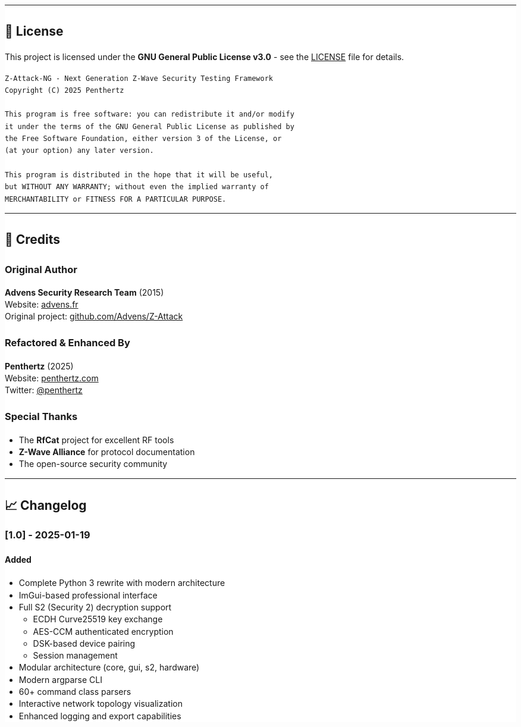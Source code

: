 
---

## 📜 License

This project is licensed under the **GNU General Public License v3.0** - see the [LICENSE](LICENSE) file for details.
```
Z-Attack-NG - Next Generation Z-Wave Security Testing Framework
Copyright (C) 2025 Penthertz

This program is free software: you can redistribute it and/or modify
it under the terms of the GNU General Public License as published by
the Free Software Foundation, either version 3 of the License, or
(at your option) any later version.

This program is distributed in the hope that it will be useful,
but WITHOUT ANY WARRANTY; without even the implied warranty of
MERCHANTABILITY or FITNESS FOR A PARTICULAR PURPOSE.
```

---

## 🙏 Credits

### Original Author
**Advens Security Research Team** (2015)  
Website: [advens.fr](https://www.advens.fr)  
Original project: [github.com/Advens/Z-Attack](https://github.com/Advens/Z-Attack)

### Refactored & Enhanced By
**Penthertz** (2025)  
Website: [penthertz.com](https://penthertz.com)  
Twitter: [@penthertz](https://twitter.com/penthertz)

### Special Thanks
- The **RfCat** project for excellent RF tools
- **Z-Wave Alliance** for protocol documentation
- The open-source security community

---

## 📈 Changelog

### [1.0] - 2025-01-19
#### Added
- Complete Python 3 rewrite with modern architecture
- ImGui-based professional interface
- Full S2 (Security 2) decryption support
  - ECDH Curve25519 key exchange
  - AES-CCM authenticated encryption
  - DSK-based device pairing
  - Session management
- Modular architecture (core, gui, s2, hardware)
- Modern argparse CLI
- 60+ command class parsers
- Interactive network topology visualization
- Enhanced logging and export capabilities
